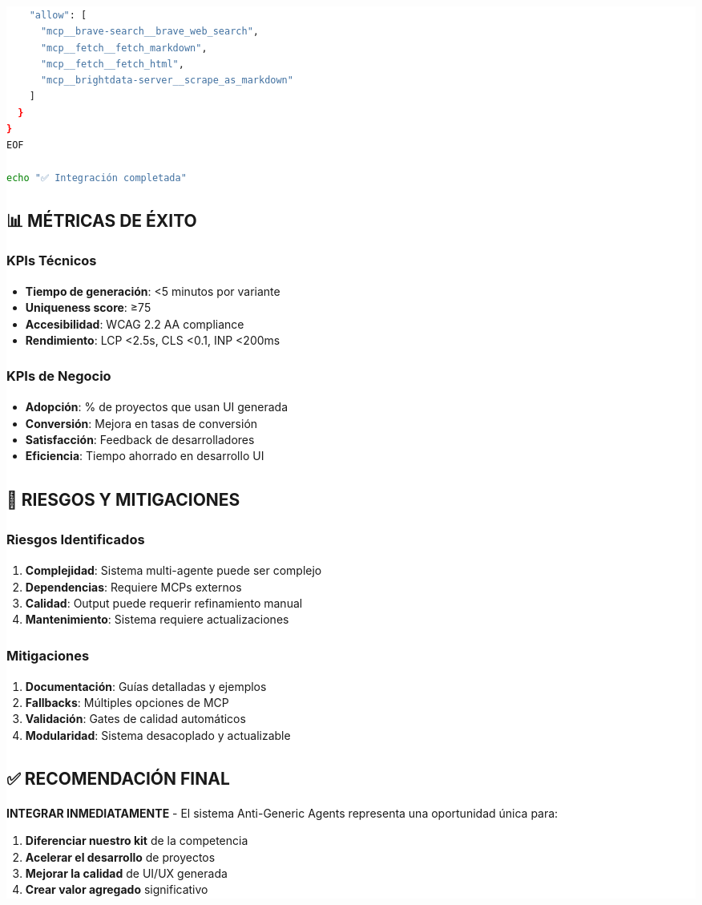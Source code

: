 ```bash
    "allow": [
      "mcp__brave-search__brave_web_search",
      "mcp__fetch__fetch_markdown",
      "mcp__fetch__fetch_html",
      "mcp__brightdata-server__scrape_as_markdown"
    ]
  }
}
EOF

echo "✅ Integración completada"
```

## 📊 MÉTRICAS DE ÉXITO

### KPIs Técnicos
- **Tiempo de generación**: <5 minutos por variante
- **Uniqueness score**: ≥75
- **Accesibilidad**: WCAG 2.2 AA compliance
- **Rendimiento**: LCP <2.5s, CLS <0.1, INP <200ms

### KPIs de Negocio
- **Adopción**: % de proyectos que usan UI generada
- **Conversión**: Mejora en tasas de conversión
- **Satisfacción**: Feedback de desarrolladores
- **Eficiencia**: Tiempo ahorrado en desarrollo UI

## 🚨 RIESGOS Y MITIGACIONES

### Riesgos Identificados
1. **Complejidad**: Sistema multi-agente puede ser complejo
2. **Dependencias**: Requiere MCPs externos
3. **Calidad**: Output puede requerir refinamiento manual
4. **Mantenimiento**: Sistema requiere actualizaciones

### Mitigaciones
1. **Documentación**: Guías detalladas y ejemplos
2. **Fallbacks**: Múltiples opciones de MCP
3. **Validación**: Gates de calidad automáticos
4. **Modularidad**: Sistema desacoplado y actualizable

## ✅ RECOMENDACIÓN FINAL

**INTEGRAR INMEDIATAMENTE** - El sistema Anti-Generic Agents representa una oportunidad única para:

1. **Diferenciar nuestro kit** de la competencia
2. **Acelerar el desarrollo** de proyectos
3. **Mejorar la calidad** de UI/UX generada
4. **Crear valor agregado** significativo
